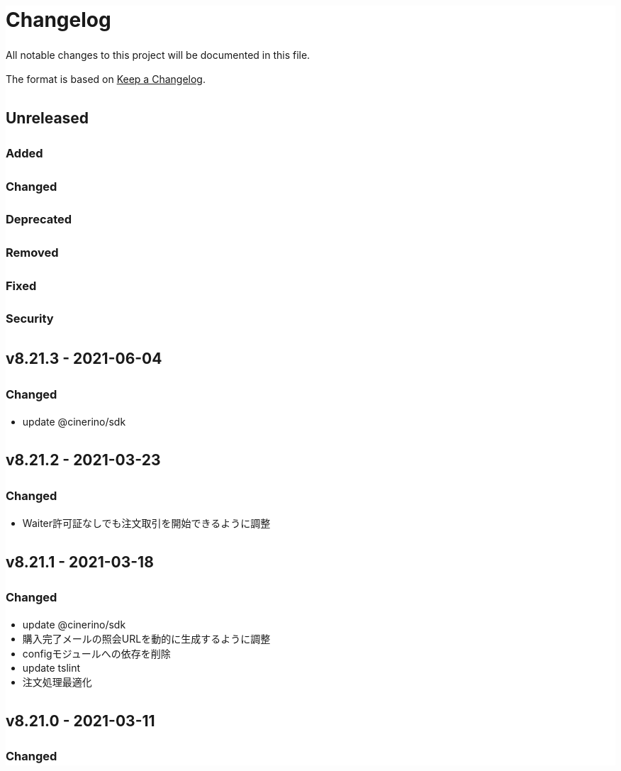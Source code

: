 # Changelog

All notable changes to this project will be documented in this file.

The format is based on [Keep a Changelog](http://keepachangelog.com/).

## Unreleased

### Added

### Changed

### Deprecated

### Removed

### Fixed

### Security

## v8.21.3 - 2021-06-04

### Changed

- update @cinerino/sdk

## v8.21.2 - 2021-03-23

### Changed

- Waiter許可証なしでも注文取引を開始できるように調整

## v8.21.1 - 2021-03-18

### Changed

- update @cinerino/sdk
- 購入完了メールの照会URLを動的に生成するように調整
- configモジュールへの依存を削除
- update tslint
- 注文処理最適化

## v8.21.0 - 2021-03-11

### Changed
